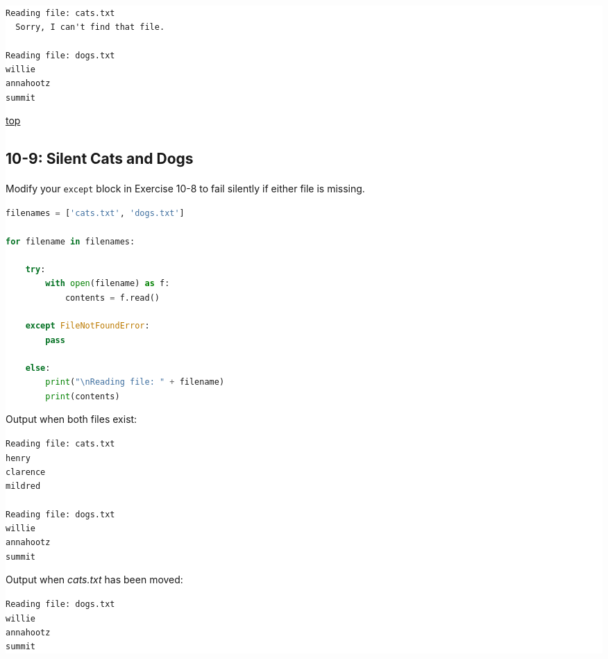 ```
Reading file: cats.txt
  Sorry, I can't find that file.

Reading file: dogs.txt
willie
annahootz
summit
```

[top](#)

10-9: Silent Cats and Dogs
---

Modify your `except` block in Exercise 10-8 to fail silently if either file is missing.

```python
filenames = ['cats.txt', 'dogs.txt']

for filename in filenames:
    
    try:
        with open(filename) as f:
            contents = f.read()

    except FileNotFoundError:
        pass

    else:
        print("\nReading file: " + filename)
        print(contents)
```

Output when both files exist:

```
Reading file: cats.txt
henry
clarence
mildred

Reading file: dogs.txt
willie
annahootz
summit
```

Output when *cats.txt* has been moved:

```
Reading file: dogs.txt
willie
annahootz
summit
```
